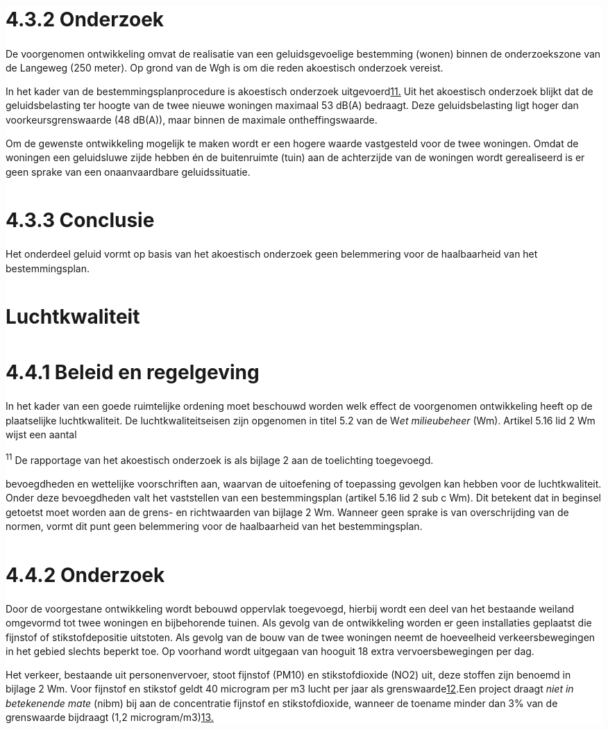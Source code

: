 # <span id="page-14-3"></span>4.3.2 Onderzoek

De voorgenomen ontwikkeling omvat de realisatie van een geluidsgevoelige bestemming (wonen) binnen de onderzoekszone van de Langeweg (250 meter). Op grond van de Wgh is om die reden akoestisch onderzoek vereist.

In het kader van de bestemmingsplanprocedure is akoestisch onderzoek uitgevoerd[11.](#page-14-7) Uit het akoestisch onderzoek blijkt dat de geluidsbelasting ter hoogte van de twee nieuwe woningen maximaal 53 dB(A) bedraagt. Deze geluidsbelasting ligt hoger dan voorkeursgrenswaarde (48 dB(A)), maar binnen de maximale ontheffingswaarde.

Om de gewenste ontwikkeling mogelijk te maken wordt er een hogere waarde vastgesteld voor de twee woningen. Omdat de woningen een geluidsluwe zijde hebben én de buitenruimte (tuin) aan de achterzijde van de woningen wordt gerealiseerd is er geen sprake van een onaanvaardbare geluidssituatie.

# <span id="page-14-4"></span>4.3.3 Conclusie

Het onderdeel geluid vormt op basis van het akoestisch onderzoek geen belemmering voor de haalbaarheid van het bestemmingsplan.

# <span id="page-14-5"></span>Luchtkwaliteit

# <span id="page-14-6"></span>4.4.1 Beleid en regelgeving

In het kader van een goede ruimtelijke ordening moet beschouwd worden welk effect de voorgenomen ontwikkeling heeft op de plaatselijke luchtkwaliteit. De luchtkwaliteitseisen zijn opgenomen in titel 5.2 van de W*et milieubeheer* (Wm). Artikel 5.16 lid 2 Wm wijst een aantal

<span id="page-14-7"></span><sup>11</sup> De rapportage van het akoestisch onderzoek is als bijlage 2 aan de toelichting toegevoegd.

bevoegdheden en wettelijke voorschriften aan, waarvan de uitoefening of toepassing gevolgen kan hebben voor de luchtkwaliteit. Onder deze bevoegdheden valt het vaststellen van een bestemmingsplan (artikel 5.16 lid 2 sub c Wm). Dit betekent dat in beginsel getoetst moet worden aan de grens- en richtwaarden van bijlage 2 Wm. Wanneer geen sprake is van overschrijding van de normen, vormt dit punt geen belemmering voor de haalbaarheid van het bestemmingsplan.

# <span id="page-15-0"></span>4.4.2 Onderzoek

Door de voorgestane ontwikkeling wordt bebouwd oppervlak toegevoegd, hierbij wordt een deel van het bestaande weiland omgevormd tot twee woningen en bijbehorende tuinen. Als gevolg van de ontwikkeling worden er geen installaties geplaatst die fijnstof of stikstofdepositie uitstoten. Als gevolg van de bouw van de twee woningen neemt de hoeveelheid verkeersbewegingen in het gebied slechts beperkt toe. Op voorhand wordt uitgegaan van hooguit 18 extra vervoersbewegingen per dag.

Het verkeer, bestaande uit personenvervoer, stoot fijnstof (PM10) en stikstofdioxide (NO2) uit, deze stoffen zijn benoemd in bijlage 2 Wm. Voor fijnstof en stikstof geldt 40 microgram per m3 lucht per jaar als grenswaarde[12](#page-15-4).Een project draagt *niet in betekenende mate* (nibm) bij aan de concentratie fijnstof en stikstofdioxide, wanneer de toename minder dan 3% van de grenswaarde bijdraagt (1,2 microgram/m3)[13.](#page-15-5)
